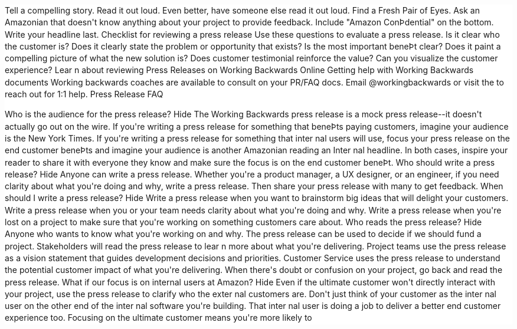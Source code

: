 Tell a compelling story.
Read it out loud. Even better, have someone else read it out loud.
Find a Fresh Pair of Eyes. Ask an Amazonian that doesn't know anything about your project to provide feedback.
Include "Amazon ConÞdential" on the bottom.
Write your headline last.
Checklist for reviewing a press release
Use these questions to evaluate a press release.
Is it clear who the customer is?
Does it clearly state the problem or opportunity that exists?
Is the most important beneÞt clear?
Does it paint a compelling picture of what the new solution is?
Does customer testimonial reinforce the value?
Can you visualize the customer experience?
Lear n about reviewing Press Releases on Working Backwards Online
Getting help with Working Backwards documents
Working backwards coaches are available to consult on your PR/FAQ docs. Email @workingbackwards or visit the 
 to reach out for 1:1 help.
Press Release FAQ
 
Who is the audience for the press release?
Hide
The Working Backwards press release is a mock press release--it doesn't actually go out on the wire. If you're writing a press
release for something that beneÞts paying customers, imagine your audience is the 
New York Times.
 If you're writing a press
release for something that inter nal users will use, focus your press release on the end customer beneÞts and imagine your
audience is another Amazonian reading an Inter nal headline. In both cases, inspire your reader to share it with everyone they know
and make sure the focus is on the end customer beneÞt.
Who should write a press release?
Hide
Anyone can write a press release. Whether you're a product manager, a UX designer, or an engineer, if you need clarity about what
you're doing and why, write a press release. Then share your press release with many to get feedback.
When should I write a press release?
Hide
Write a press release when you want to brainstorm big ideas that will delight your customers. Write a press release when you or
your team needs clarity about what you're doing and why. Write a press release when you're lost on a project to make sure that
you're working on something customers care about.
Who reads the press release?
Hide
Anyone who wants to know what you're working on and why. The press release can be used to decide if we should fund a project.
Stakeholders will read the press release to lear n more about what you're delivering. Project teams use the press release as a vision
statement that guides development decisions and priorities. Customer Service uses the press release to understand the potential
customer impact of what you're delivering. When there's doubt or confusion on your project, go back and read the press release.
What if our focus is on internal users at Amazon?
Hide
Even if the ultimate customer won't directly interact with your project, use the press release to clarify who the exter nal customers
are. Don't just think of your customer as the inter nal user on the other end of the inter nal software you're building. That inter nal
user is doing a job to deliver a better end customer experience too. Focusing on the ultimate customer means you're more likely to